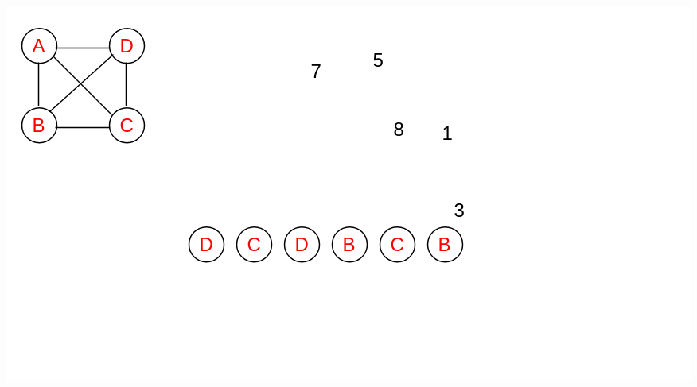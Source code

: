 <svg width="598" height="466" >
  <ellipse ry="22" rx="22" id="svg_13" cy="49.64214" cx="151.51922" stroke-width="1.5" stroke="#000" fill="#fff"/>
  <text xml:space="preserve" text-anchor="left" font-family="Helvetica, Arial, sans-serif" font-size="24" id="svg_14" y="57.64214" x="142.51922" stroke-width="0" stroke="#000" fill="#ff0000">D</text>
  <text xml:space="preserve" text-anchor="left" font-family="Helvetica, Arial, sans-serif" font-size="24" id="svg_16" y="167.64214" x="547.51922" stroke-width="0" stroke="#000" fill="#000000">1</text>
  <text xml:space="preserve" text-anchor="left" font-family="Helvetica, Arial, sans-serif" font-size="24" id="svg_18" y="162.64214" x="486.51922" stroke-width="0" stroke="#000" fill="#000000">8</text>
  <ellipse ry="22" rx="22" id="svg_6" cy="49.64214" cx="41.51922" stroke-width="1.5" stroke="#000" fill="#fff"/>
  <text xml:space="preserve" text-anchor="left" font-family="Helvetica, Arial, sans-serif" font-size="24" id="svg_7" y="57.64214" x="32.51922" stroke-width="0" stroke="#000" fill="#ff0000">A</text>
  <ellipse ry="22" rx="22" id="svg_8" cy="149.64214" cx="41.51922" stroke-width="1.5" stroke="#000" fill="#fff"/>
  <text xml:space="preserve" text-anchor="left" font-family="Helvetica, Arial, sans-serif" font-size="24" id="svg_9" y="157.64214" x="32.51922" stroke-width="0" stroke="#000" fill="#ff0000">B</text>
  <ellipse ry="22" rx="22" id="svg_10" cy="149.64214" cx="151.51922" stroke-width="1.5" stroke="#000" fill="#fff"/>
  <text xml:space="preserve" text-anchor="left" font-family="Helvetica, Arial, sans-serif" font-size="24" id="svg_11" y="157.64214" x="142.51922" stroke-width="0" stroke="#000" fill="#ff0000">C</text>
  <line fill="none" stroke="#000" stroke-width="1.5" stroke-opacity="null" fill-opacity="null" x1="58.5" y1="62.5" x2="132.5" y2="136.5" id="svg_12" stroke-linejoin="null" stroke-linecap="null"/>
  <line fill="none" stroke="#000" stroke-width="1.5" stroke-opacity="null" fill-opacity="null" x1="54.5" y1="132.5" x2="134.5" y2="60.5" id="svg_15" stroke-linejoin="null" stroke-linecap="null"/>
  <line fill="none" stroke="#000" stroke-width="1.5" stroke-opacity="null" fill-opacity="null" x1="40.5" y1="70.5" x2="40.5" y2="125.5" id="svg_19" stroke-linejoin="null" stroke-linecap="null"/>
  <line fill="none" stroke="#000" stroke-width="1.5" stroke-opacity="null" fill-opacity="null" x1="150.5" y1="70.5" x2="150.5" y2="125.5" id="svg_20" stroke-linejoin="null" stroke-linecap="null"/>
  <line fill="none" stroke="#000" stroke-width="1.5" stroke-opacity="null" fill-opacity="null" x1="61.5" y1="52.5" x2="129.507353" y2="52.5" id="svg_22" stroke-linejoin="null" stroke-linecap="null"/>
  <line fill="none" stroke="#000" stroke-width="1.5" stroke-opacity="null" fill-opacity="null" x1="61.5" y1="152.5" x2="129.507353" y2="152.5" id="svg_23" stroke-linejoin="null" stroke-linecap="null"/>
  <text xml:space="preserve" text-anchor="left" font-family="Helvetica, Arial, sans-serif" font-size="24" id="svg_24" y="264.64214" x="562.51922" stroke-width="0" stroke="#000" fill="#000000">3</text>
  <text xml:space="preserve" text-anchor="left" font-family="Helvetica, Arial, sans-serif" font-size="24" id="svg_25" y="75.64214" x="460.51922" stroke-width="0" stroke="#000" fill="#000000">5</text>
  <text xml:space="preserve" text-anchor="left" font-family="Helvetica, Arial, sans-serif" font-size="24" id="svg_26" y="89.64214" x="382.51922" stroke-width="0" stroke="#000" fill="#000000">7</text>
  <ellipse ry="22" rx="22" id="svg_29" cy="299.64214" cx="251.51922" stroke-width="1.5" stroke="#000" fill="#fff"/>
  <text xml:space="preserve" text-anchor="left" font-family="Helvetica, Arial, sans-serif" font-size="24" id="svg_30" y="307.64214" x="242.51922" stroke-width="0" stroke="#000" fill="#ff0000">D</text>
  <ellipse ry="22" rx="22" id="svg_31" cy="299.64214" cx="311.51922" stroke-width="1.5" stroke="#000" fill="#fff"/>
  <text xml:space="preserve" text-anchor="left" font-family="Helvetica, Arial, sans-serif" font-size="24" id="svg_32" y="307.64214" x="302.51922" stroke-width="0" stroke="#000" fill="#ff0000">C</text>
  <ellipse ry="22" rx="22" id="svg_33" cy="299.64214" cx="371.51922" stroke-width="1.5" stroke="#000" fill="#fff"/>
  <text xml:space="preserve" text-anchor="left" font-family="Helvetica, Arial, sans-serif" font-size="24" id="svg_34" y="307.64214" x="362.51922" stroke-width="0" stroke="#000" fill="#ff0000">D</text>
  <ellipse ry="22" rx="22" id="svg_35" cy="299.64214" cx="431.51922" stroke-width="1.5" stroke="#000" fill="#fff"/>
  <text xml:space="preserve" text-anchor="left" font-family="Helvetica, Arial, sans-serif" font-size="24" id="svg_36" y="307.64214" x="422.51922" stroke-width="0" stroke="#000" fill="#ff0000">B</text>
  <ellipse ry="22" rx="22" id="svg_37" cy="299.64214" cx="491.51922" stroke-width="1.5" stroke="#000" fill="#fff"/>
  <text xml:space="preserve" text-anchor="left" font-family="Helvetica, Arial, sans-serif" font-size="24" id="svg_38" y="307.64214" x="482.51922" stroke-width="0" stroke="#000" fill="#ff0000">C</text>
  <ellipse ry="22" rx="22" id="svg_39" cy="299.64214" cx="551.51922" stroke-width="1.5" stroke="#000" fill="#fff"/>
  <text xml:space="preserve" text-anchor="left" font-family="Helvetica, Arial, sans-serif" font-size="24" id="svg_40" y="307.64214" x="542.51922" stroke-width="0" stroke="#000" fill="#ff0000">B</text>